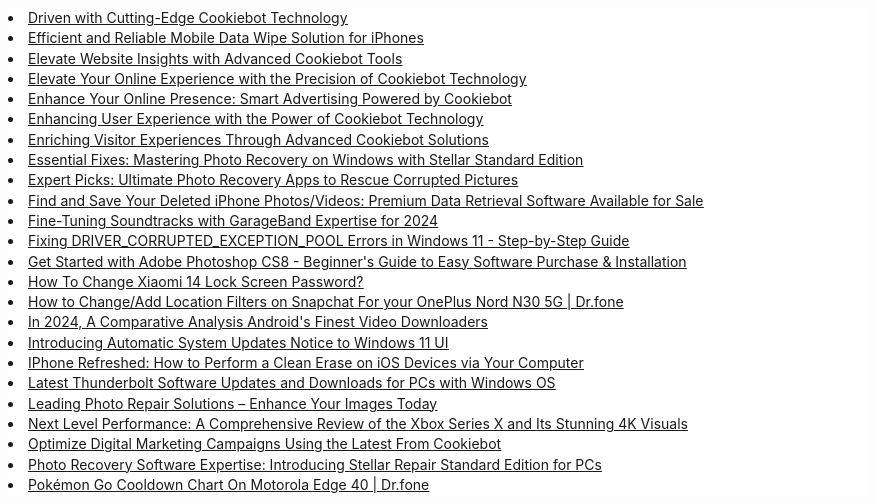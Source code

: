 <li><a href="https://data-safeguard.techidaily.com/driven-with-cutting-edge-cookiebot-technology/"><u>Driven with Cutting-Edge Cookiebot Technology</u></a></li>
<li><a href="https://data-safeguard.techidaily.com/efficient-and-reliable-mobile-data-wipe-solution-for-iphones/"><u>Efficient and Reliable Mobile Data Wipe Solution for iPhones</u></a></li>
<li><a href="https://data-safeguard.techidaily.com/elevate-website-insights-with-advanced-cookiebot-tools/"><u>Elevate Website Insights with Advanced Cookiebot Tools</u></a></li>
<li><a href="https://data-safeguard.techidaily.com/elevate-your-online-experience-with-the-precision-of-cookiebot-technology/"><u>Elevate Your Online Experience with the Precision of Cookiebot Technology</u></a></li>
<li><a href="https://data-safeguard.techidaily.com/enhance-your-online-presence-smart-advertising-powered-by-cookiebot/"><u>Enhance Your Online Presence: Smart Advertising Powered by Cookiebot</u></a></li>
<li><a href="https://data-safeguard.techidaily.com/enhancing-user-experience-with-the-power-of-cookiebot-technology/"><u>Enhancing User Experience with the Power of Cookiebot Technology</u></a></li>
<li><a href="https://data-safeguard.techidaily.com/enriching-visitor-experiences-through-advanced-cookiebot-solutions/"><u>Enriching Visitor Experiences Through Advanced Cookiebot Solutions</u></a></li>
<li><a href="https://data-safeguard.techidaily.com/essential-fixes-mastering-photo-recovery-on-windows-with-stellar-standard-edition/"><u>Essential Fixes: Mastering Photo Recovery on Windows with Stellar Standard Edition</u></a></li>
<li><a href="https://data-safeguard.techidaily.com/expert-picks-ultimate-photo-recovery-apps-to-rescue-corrupted-pictures/"><u>Expert Picks: Ultimate Photo Recovery Apps to Rescue Corrupted Pictures</u></a></li>
<li><a href="https://data-safeguard.techidaily.com/find-and-save-your-deleted-iphone-photosvideos-premium-data-retrieval-software-available-for-sale/"><u>Find and Save Your Deleted iPhone Photos/Videos: Premium Data Retrieval Software Available for Sale</u></a></li>
<li><a href="https://some-techniques.techidaily.com/fine-tuning-soundtracks-with-garageband-expertise-for-2024/"><u>Fine-Tuning Soundtracks with GarageBand Expertise for 2024</u></a></li>
<li><a href="https://blue-screen-error.techidaily.com/fixing-drivercorruptedexceptionpool-errors-in-windows-11-step-by-step-guide/"><u>Fixing DRIVER_CORRUPTED_EXCEPTION_POOL Errors in Windows 11 - Step-by-Step Guide</u></a></li>
<li><a href="https://data-safeguard.techidaily.com/get-started-with-adobe-photoshop-cs8-beginners-guide-to-easy-software-purchase-and-installation/"><u>Get Started with Adobe Photoshop CS8 - Beginner's Guide to Easy Software Purchase & Installation</u></a></li>
<li><a href="https://unlock-android.techidaily.com/how-to-change-xiaomi-14-lock-screen-password-by-drfone-android/"><u>How To Change Xiaomi 14 Lock Screen Password?</u></a></li>
<li><a href="https://location-social.techidaily.com/how-to-changeadd-location-filters-on-snapchat-for-your-oneplus-nord-n30-5g-drfone-by-drfone-virtual-android/"><u>How to Change/Add Location Filters on Snapchat For your OnePlus Nord N30 5G | Dr.fone</u></a></li>
<li><a href="https://youtube-zero.techidaily.com/24-a-comparative-analysis-androids-finest-video-downloaders/"><u>In 2024, A Comparative Analysis  Android's Finest Video Downloaders</u></a></li>
<li><a href="https://win11-tips.techidaily.com/introducing-automatic-system-updates-notice-to-windows-11-ui/"><u>Introducing Automatic System Updates Notice to Windows 11 UI</u></a></li>
<li><a href="https://data-safeguard.techidaily.com/iphone-refreshed-how-to-perform-a-clean-erase-on-ios-devices-via-your-computer/"><u>IPhone Refreshed: How to Perform a Clean Erase on iOS Devices via Your Computer</u></a></li>
<li><a href="https://win-amazing.techidaily.com/latest-thunderbolt-software-updates-and-downloads-for-pcs-with-windows-os/"><u>Latest Thunderbolt Software Updates and Downloads for PCs with Windows OS</u></a></li>
<li><a href="https://data-safeguard.techidaily.com/leading-photo-repair-solutions-enhance-your-images-today/"><u>Leading Photo Repair Solutions – Enhance Your Images Today</u></a></li>
<li><a href="https://instagram-video-recordings.techidaily.com/next-level-performance-a-comprehensive-review-of-the-xbox-series-x-and-its-stunning-4k-visuals/"><u>Next Level Performance: A Comprehensive Review of the Xbox Series X and Its Stunning 4K Visuals</u></a></li>
<li><a href="https://data-safeguard.techidaily.com/optimize-digital-marketing-campaigns-using-the-latest-from-cookiebot/"><u>Optimize Digital Marketing Campaigns Using the Latest From Cookiebot</u></a></li>
<li><a href="https://data-safeguard.techidaily.com/photo-recovery-software-expertise-introducing-stellar-repair-standard-edition-for-pcs/"><u>Photo Recovery Software Expertise: Introducing Stellar Repair Standard Edition for PCs</u></a></li>
<li><a href="https://android-pokemon-go.techidaily.com/pokemon-go-cooldown-chart-on-motorola-edge-40-drfone-by-drfone-virtual-android/"><u>Pokémon Go Cooldown Chart On Motorola Edge 40 | Dr.fone</u></a></li>